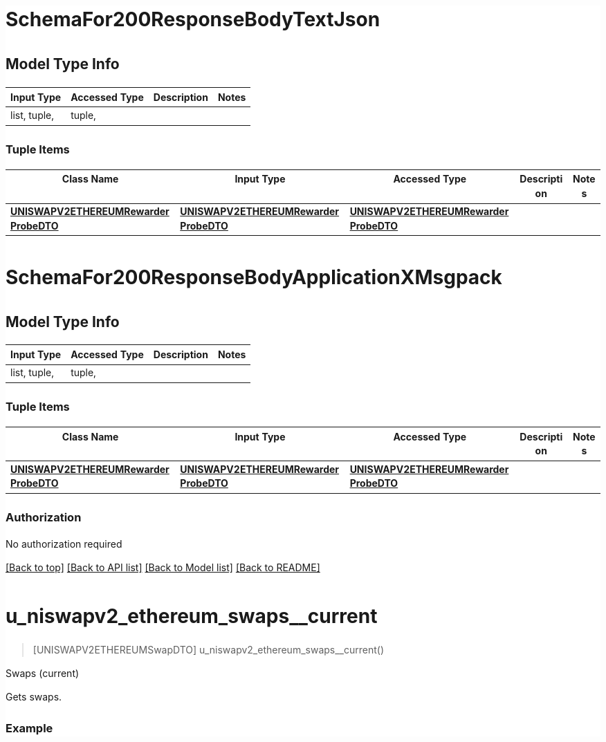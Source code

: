 # SchemaFor200ResponseBodyTextJson

## Model Type Info
Input Type | Accessed Type | Description | Notes
------------ | ------------- | ------------- | -------------
list, tuple,  | tuple,  |  | 

### Tuple Items
Class Name | Input Type | Accessed Type | Description | Notes
------------- | ------------- | ------------- | ------------- | -------------
[**UNISWAPV2ETHEREUMRewarderProbeDTO**]({{complexTypePrefix}}UNISWAPV2ETHEREUMRewarderProbeDTO.md) | [**UNISWAPV2ETHEREUMRewarderProbeDTO**]({{complexTypePrefix}}UNISWAPV2ETHEREUMRewarderProbeDTO.md) | [**UNISWAPV2ETHEREUMRewarderProbeDTO**]({{complexTypePrefix}}UNISWAPV2ETHEREUMRewarderProbeDTO.md) |  | 

# SchemaFor200ResponseBodyApplicationXMsgpack

## Model Type Info
Input Type | Accessed Type | Description | Notes
------------ | ------------- | ------------- | -------------
list, tuple,  | tuple,  |  | 

### Tuple Items
Class Name | Input Type | Accessed Type | Description | Notes
------------- | ------------- | ------------- | ------------- | -------------
[**UNISWAPV2ETHEREUMRewarderProbeDTO**]({{complexTypePrefix}}UNISWAPV2ETHEREUMRewarderProbeDTO.md) | [**UNISWAPV2ETHEREUMRewarderProbeDTO**]({{complexTypePrefix}}UNISWAPV2ETHEREUMRewarderProbeDTO.md) | [**UNISWAPV2ETHEREUMRewarderProbeDTO**]({{complexTypePrefix}}UNISWAPV2ETHEREUMRewarderProbeDTO.md) |  | 

### Authorization

No authorization required

[[Back to top]](#__pageTop) [[Back to API list]](../../../README.md#documentation-for-api-endpoints) [[Back to Model list]](../../../README.md#documentation-for-models) [[Back to README]](../../../README.md)

# **u_niswapv2_ethereum_swaps__current**
<a id="u_niswapv2_ethereum_swaps__current"></a>
> [UNISWAPV2ETHEREUMSwapDTO] u_niswapv2_ethereum_swaps__current()

Swaps (current)

Gets swaps.

### Example
